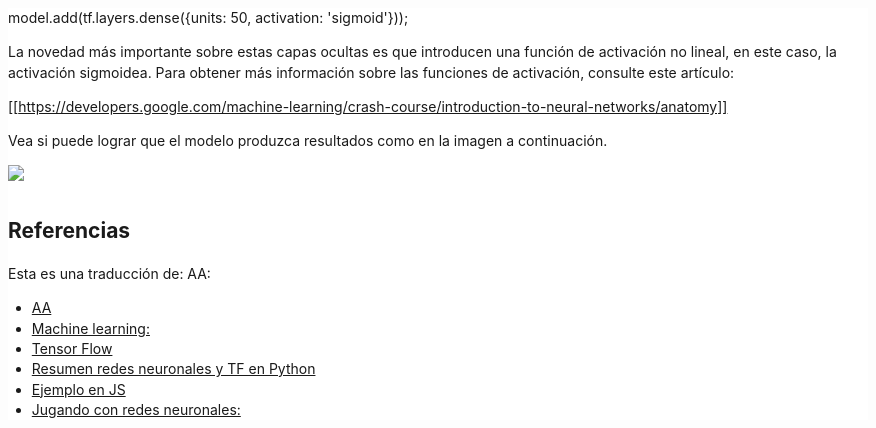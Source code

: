 model.add(tf.layers.dense({units: 50, activation: \'sigmoid\'}));


La novedad más importante sobre estas capas ocultas es que introducen una función de activación no lineal, en este caso, la activación sigmoidea. Para obtener más información sobre las funciones de activación, consulte este artículo:

[[https://developers.google.com/machine-learning/crash-course/introduction-to-neural-networks/anatomy]]

Vea si puede lograr que el modelo produzca resultados como en la imagen a continuación.

![](image13.png)

## Referencias



Esta es una traducción de: AA:

* [AA](https://developers.google.com/machine-learning/crash-course/descending-into-ml/training-and-loss?hl=es-419)
* [Machine learning:](https://developers.google.com/machine-learning/crash-course/logistic-regression/calculating-a-probability)
* [Tensor Flow](https://www.tensorflow.org/js)
* [Resumen redes neuronales y TF en Python](https://relopezbriega.github.io/blog/2016/06/05/tensorflow-y-redes-neuronales/)
* [Ejemplo en JS](http://www.jortilles.com/tensorflow-js/)
* [Jugando con redes neuronales:](https://playground.tensorflow.org)


